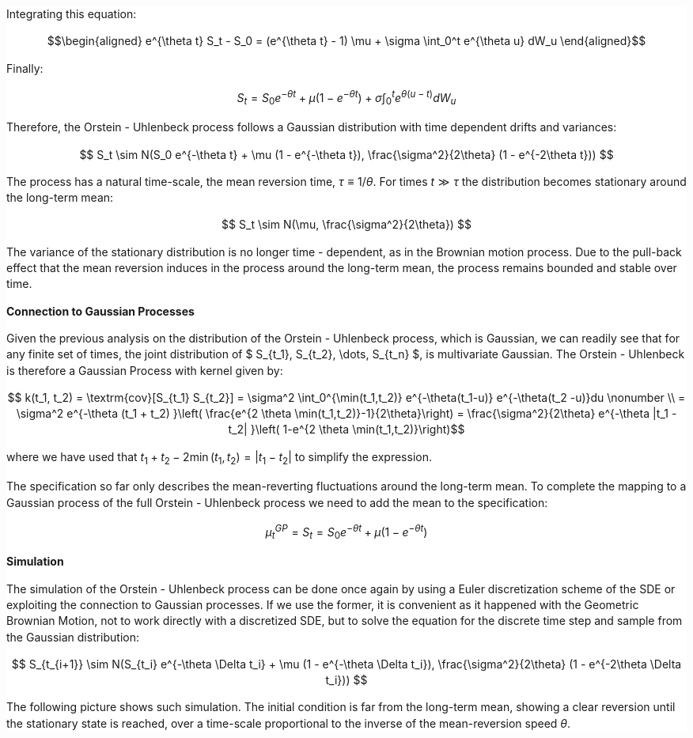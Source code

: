 Integrating this equation: 

$$\begin{aligned}
e^{\theta t} S_t - S_0 = (e^{\theta t} - 1) \mu + \sigma \int_0^t e^{\theta u} dW_u
\end{aligned}$$ 

Finally: 

$$S_t = S_0 e^{-\theta t} + \mu (1 - e^{-\theta t}) + \sigma \int_0^t e^{\theta (u-t)} dW_u$$

Therefore, the Orstein - Uhlenbeck process follows a Gaussian distribution with time dependent drifts and variances:

$$ S_t \sim N(S_0 e^{-\theta t} + \mu (1 - e^{-\theta t}), \frac{\sigma^2}{2\theta} (1 - e^{-2\theta t})) $$

The process has a natural time-scale, the mean reversion time, $\tau \equiv 1/\theta$. For times $t \gg \tau$ the distribution becomes stationary around the long-term mean:

$$ S_t \sim N(\mu, \frac{\sigma^2}{2\theta}) $$

The variance of the stationary distribution is no longer time - dependent, as in the Brownian motion process. Due to the pull-back effect that the mean reversion induces in the process around the long-term mean, the process remains bounded and stable over time.

**Connection to Gaussian Processes**

Given the previous analysis on the distribution of the Orstein - Uhlenbeck process, which is Gaussian, we can readily see that for any finite set of times, the joint distribution of $ S_{t_1}, S_{t_2}, \dots, S_{t_n} $, is multivariate Gaussian. The Orstein - Uhlenbeck is therefore a Gaussian Process with kernel given by:

$$ k(t_1, t_2) = \textrm{cov}[S_{t_1} S_{t_2}] = \sigma^2 \int_0^{\min(t_1,t_2)} e^{-\theta(t_1-u)} e^{-\theta(t_2 -u)}du \nonumber \\ = \sigma^2 e^{-\theta (t_1 + t_2) }\left( \frac{e^{2 \theta \min(t_1,t_2)}-1}{2\theta}\right) = \frac{\sigma^2}{2\theta} e^{-\theta |t_1 - t_2| }\left( 1-e^{2 \theta \min(t_1,t_2)}\right)$$

where we have used that $t_1 + t_2 - 2 \min(t_1, t_2) = |t_1 - t_2|$ to simplify the expression.

The specification so far only describes the mean-reverting fluctuations around the long-term mean. To complete the mapping to a Gaussian process of the full Orstein - Uhlenbeck process we need to add the mean to the specification:

$$\mu_t^{GP} = S_t = S_0 e^{-\theta t} + \mu (1 - e^{-\theta t})$$

**Simulation**

The simulation of the Orstein - Uhlenbeck process can be done once again by using a Euler discretization scheme of the SDE or exploiting the connection to Gaussian processes. If we use the former, it is convenient as it happened with the Geometric Brownian Motion, not to work directly with a discretized SDE, but to solve the equation for the discrete time step and sample from the Gaussian distribution:

$$ S_{t_{i+1}} \sim N(S_{t_i} e^{-\theta \Delta t_i} + \mu (1 - e^{-\theta \Delta t_i}), \frac{\sigma^2}{2\theta} (1 - e^{-2\theta \Delta t_i})) $$

The following picture shows such simulation. The initial condition is far from the long-term mean, showing a clear reversion until the stationary state is reached, over a time-scale proportional to the inverse of the mean-reversion speed $\theta$.


[^1]: The demonstration is relatively straight-forward by computing the characteristic function of a sum of independent random Gaussian variables
[^2]: Actually the bias corrected one, which can be achieved by the factor $N/(N-1)$ as it is well known that the MLE estimator of the variance of a Gaussian distribution is biased, i.e. $\mathbb{E}[\sigma_{MLE}^2] = \frac{N-1}{N} \sigma^2$. The Bayesian derivation in this regard is more consistent than the MLE estimation. Notice that the MLE estimator actually corresponds to $\beta_N/\alpha_N$ in the case of a non-informative prior